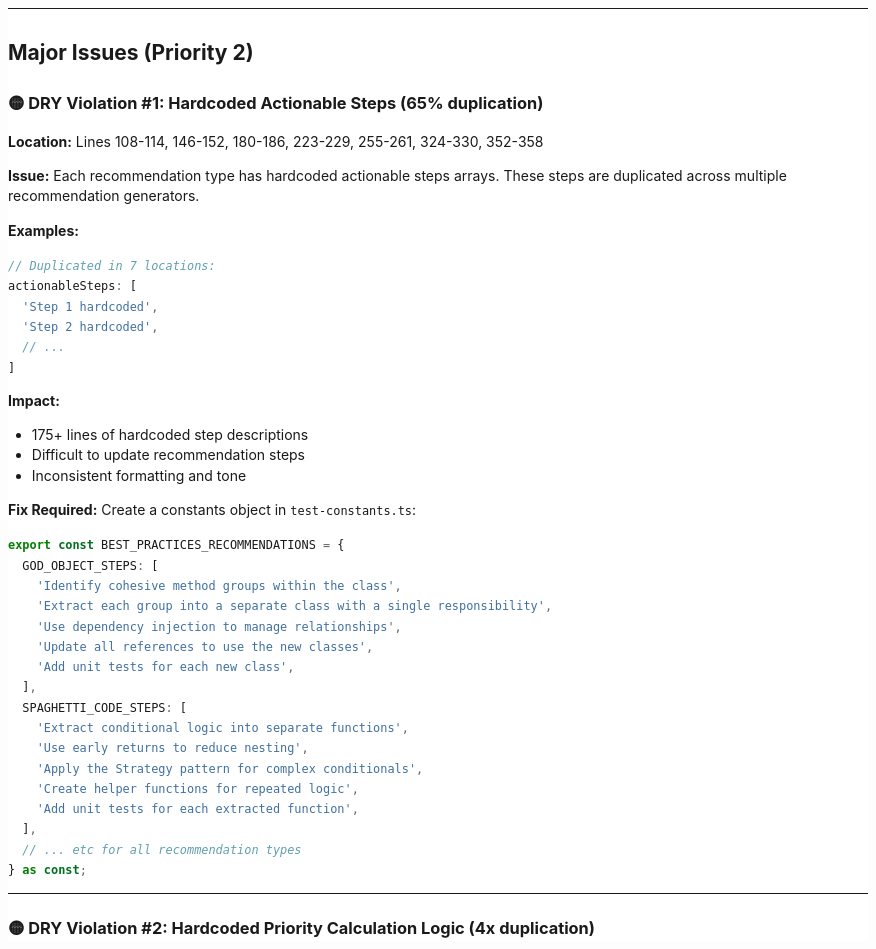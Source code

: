 
---

## Major Issues (Priority 2)

### 🟡 DRY Violation #1: Hardcoded Actionable Steps (65% duplication)

**Location:** Lines 108-114, 146-152, 180-186, 223-229, 255-261, 324-330, 352-358

**Issue:** Each recommendation type has hardcoded actionable steps arrays. These steps are duplicated across multiple recommendation generators.

**Examples:**
```typescript
// Duplicated in 7 locations:
actionableSteps: [
  'Step 1 hardcoded',
  'Step 2 hardcoded',
  // ...
]
```

**Impact:**
- 175+ lines of hardcoded step descriptions
- Difficult to update recommendation steps
- Inconsistent formatting and tone

**Fix Required:**
Create a constants object in `test-constants.ts`:

```typescript
export const BEST_PRACTICES_RECOMMENDATIONS = {
  GOD_OBJECT_STEPS: [
    'Identify cohesive method groups within the class',
    'Extract each group into a separate class with a single responsibility',
    'Use dependency injection to manage relationships',
    'Update all references to use the new classes',
    'Add unit tests for each new class',
  ],
  SPAGHETTI_CODE_STEPS: [
    'Extract conditional logic into separate functions',
    'Use early returns to reduce nesting',
    'Apply the Strategy pattern for complex conditionals',
    'Create helper functions for repeated logic',
    'Add unit tests for each extracted function',
  ],
  // ... etc for all recommendation types
} as const;
```

---

### 🟡 DRY Violation #2: Hardcoded Priority Calculation Logic (4x duplication)
